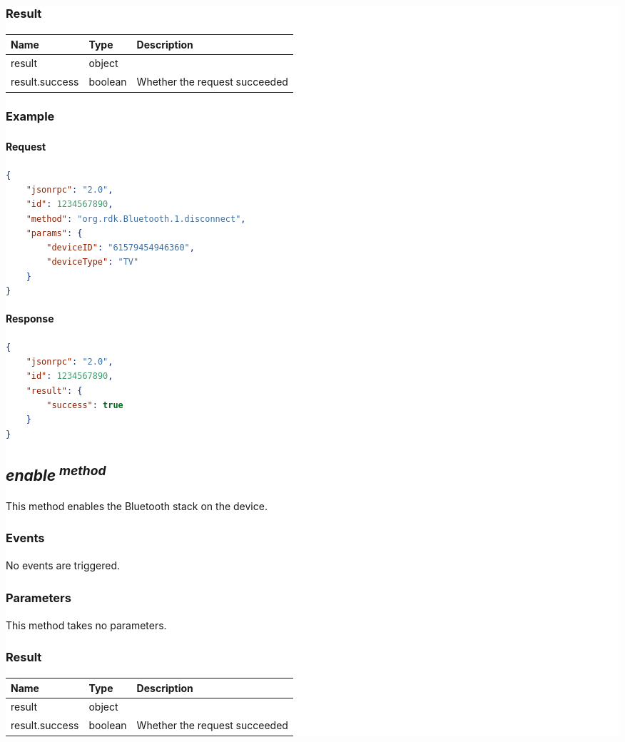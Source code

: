 ### Result

| Name | Type | Description |
| :-------- | :-------- | :-------- |
| result | object |  |
| result.success | boolean | Whether the request succeeded |

### Example

#### Request

```json
{
    "jsonrpc": "2.0",
    "id": 1234567890,
    "method": "org.rdk.Bluetooth.1.disconnect",
    "params": {
        "deviceID": "61579454946360",
        "deviceType": "TV"
    }
}
```

#### Response

```json
{
    "jsonrpc": "2.0",
    "id": 1234567890,
    "result": {
        "success": true
    }
}
```

<a name="method.enable"></a>
## *enable <sup>method</sup>*

This method enables the Bluetooth stack on the device. 
  
### Events 

  No events are triggered.

### Parameters

This method takes no parameters.

### Result

| Name | Type | Description |
| :-------- | :-------- | :-------- |
| result | object |  |
| result.success | boolean | Whether the request succeeded |

